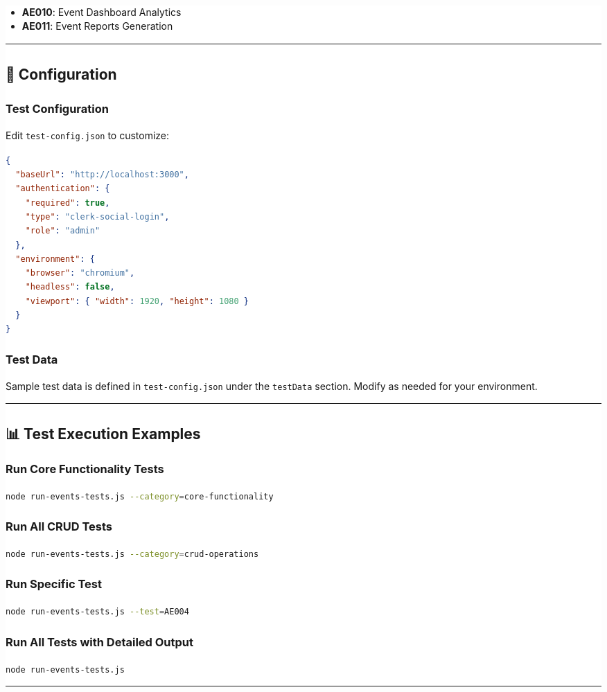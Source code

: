 - **AE010**: Event Dashboard Analytics
- **AE011**: Event Reports Generation

---

## 🔧 Configuration

### **Test Configuration**
Edit `test-config.json` to customize:

```json
{
  "baseUrl": "http://localhost:3000",
  "authentication": {
    "required": true,
    "type": "clerk-social-login",
    "role": "admin"
  },
  "environment": {
    "browser": "chromium",
    "headless": false,
    "viewport": { "width": 1920, "height": 1080 }
  }
}
```

### **Test Data**
Sample test data is defined in `test-config.json` under the `testData` section. Modify as needed for your environment.

---

## 📊 Test Execution Examples

### **Run Core Functionality Tests**
```bash
node run-events-tests.js --category=core-functionality
```

### **Run All CRUD Tests**
```bash
node run-events-tests.js --category=crud-operations
```

### **Run Specific Test**
```bash
node run-events-tests.js --test=AE004
```

### **Run All Tests with Detailed Output**
```bash
node run-events-tests.js
```

---
